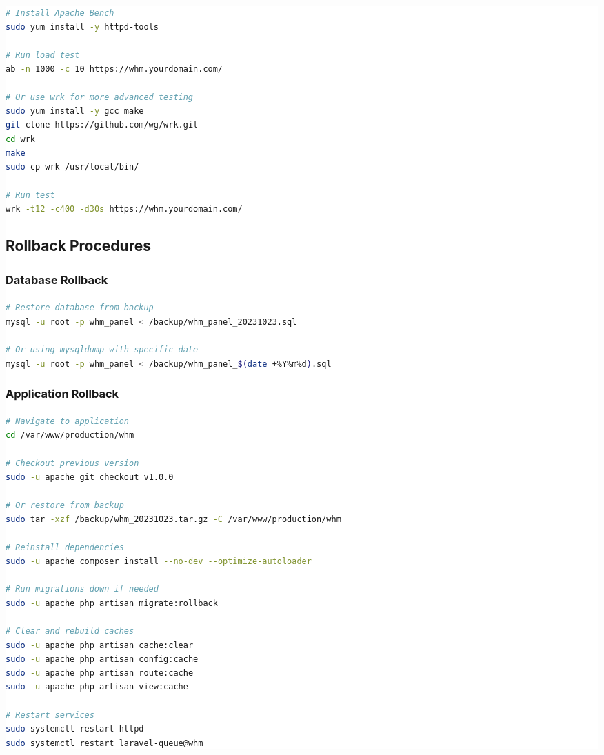 ```bash
# Install Apache Bench
sudo yum install -y httpd-tools

# Run load test
ab -n 1000 -c 10 https://whm.yourdomain.com/

# Or use wrk for more advanced testing
sudo yum install -y gcc make
git clone https://github.com/wg/wrk.git
cd wrk
make
sudo cp wrk /usr/local/bin/

# Run test
wrk -t12 -c400 -d30s https://whm.yourdomain.com/
```

## Rollback Procedures

### Database Rollback

```bash
# Restore database from backup
mysql -u root -p whm_panel < /backup/whm_panel_20231023.sql

# Or using mysqldump with specific date
mysql -u root -p whm_panel < /backup/whm_panel_$(date +%Y%m%d).sql
```

### Application Rollback

```bash
# Navigate to application
cd /var/www/production/whm

# Checkout previous version
sudo -u apache git checkout v1.0.0

# Or restore from backup
sudo tar -xzf /backup/whm_20231023.tar.gz -C /var/www/production/whm

# Reinstall dependencies
sudo -u apache composer install --no-dev --optimize-autoloader

# Run migrations down if needed
sudo -u apache php artisan migrate:rollback

# Clear and rebuild caches
sudo -u apache php artisan cache:clear
sudo -u apache php artisan config:cache
sudo -u apache php artisan route:cache
sudo -u apache php artisan view:cache

# Restart services
sudo systemctl restart httpd
sudo systemctl restart laravel-queue@whm
```
